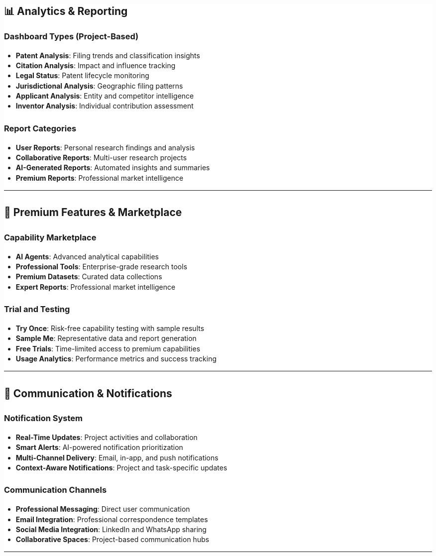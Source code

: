 ## 📊 Analytics & Reporting

### Dashboard Types (Project-Based)
- **Patent Analysis**: Filing trends and classification insights
- **Citation Analysis**: Impact and influence tracking
- **Legal Status**: Patent lifecycle monitoring
- **Jurisdictional Analysis**: Geographic filing patterns
- **Applicant Analysis**: Entity and competitor intelligence
- **Inventor Analysis**: Individual contribution assessment

### Report Categories
- **User Reports**: Personal research findings and analysis
- **Collaborative Reports**: Multi-user research projects
- **AI-Generated Reports**: Automated insights and summaries
- **Premium Reports**: Professional market intelligence

---

## 🛒 Premium Features & Marketplace

### Capability Marketplace
- **AI Agents**: Advanced analytical capabilities
- **Professional Tools**: Enterprise-grade research tools
- **Premium Datasets**: Curated data collections
- **Expert Reports**: Professional market intelligence

### Trial and Testing
- **Try Once**: Risk-free capability testing with sample results
- **Sample Me**: Representative data and report generation
- **Free Trials**: Time-limited access to premium capabilities
- **Usage Analytics**: Performance metrics and success tracking

---

## 📧 Communication & Notifications

### Notification System
- **Real-Time Updates**: Project activities and collaboration
- **Smart Alerts**: AI-powered notification prioritization  
- **Multi-Channel Delivery**: Email, in-app, and push notifications
- **Context-Aware Notifications**: Project and task-specific updates

### Communication Channels
- **Professional Messaging**: Direct user communication
- **Email Integration**: Professional correspondence templates
- **Social Media Integration**: LinkedIn and WhatsApp sharing
- **Collaborative Spaces**: Project-based communication hubs

---